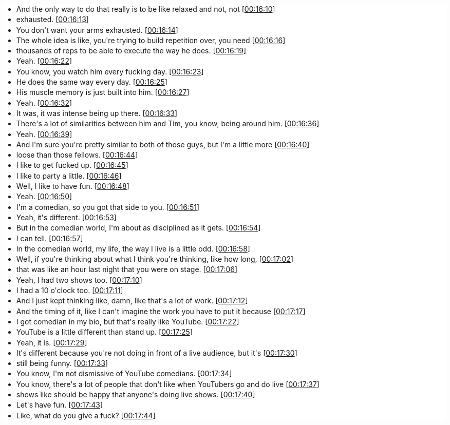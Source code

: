 *  And the only way to do that really is to be like relaxed and not, not [[00:16:10](https://www.youtube.com/watch?v=6vtF5vLJ_Vo&t=970.0s)]
*  exhausted. [[00:16:13](https://www.youtube.com/watch?v=6vtF5vLJ_Vo&t=973.0s)]
*  You don't want your arms exhausted. [[00:16:14](https://www.youtube.com/watch?v=6vtF5vLJ_Vo&t=974.0s)]
*  The whole idea is like, you're trying to build repetition over, you need [[00:16:16](https://www.youtube.com/watch?v=6vtF5vLJ_Vo&t=976.0s)]
*  thousands of reps to be able to execute the way he does. [[00:16:19](https://www.youtube.com/watch?v=6vtF5vLJ_Vo&t=979.0s)]
*  Yeah. [[00:16:22](https://www.youtube.com/watch?v=6vtF5vLJ_Vo&t=982.0s)]
*  You know, you watch him every fucking day. [[00:16:23](https://www.youtube.com/watch?v=6vtF5vLJ_Vo&t=983.0s)]
*  He does the same way every day. [[00:16:25](https://www.youtube.com/watch?v=6vtF5vLJ_Vo&t=985.0s)]
*  His muscle memory is just built into him. [[00:16:27](https://www.youtube.com/watch?v=6vtF5vLJ_Vo&t=987.0s)]
*  Yeah. [[00:16:32](https://www.youtube.com/watch?v=6vtF5vLJ_Vo&t=992.0s)]
*  It was, it was intense being up there. [[00:16:33](https://www.youtube.com/watch?v=6vtF5vLJ_Vo&t=993.0s)]
*  There's a lot of similarities between him and Tim, you know, being around him. [[00:16:36](https://www.youtube.com/watch?v=6vtF5vLJ_Vo&t=996.0s)]
*  Yeah. [[00:16:39](https://www.youtube.com/watch?v=6vtF5vLJ_Vo&t=999.0s)]
*  And I'm sure you're pretty similar to both of those guys, but I'm a little more [[00:16:40](https://www.youtube.com/watch?v=6vtF5vLJ_Vo&t=1000.0s)]
*  loose than those fellows. [[00:16:44](https://www.youtube.com/watch?v=6vtF5vLJ_Vo&t=1004.0s)]
*  I like to get fucked up. [[00:16:45](https://www.youtube.com/watch?v=6vtF5vLJ_Vo&t=1005.0s)]
*  I like to party a little. [[00:16:46](https://www.youtube.com/watch?v=6vtF5vLJ_Vo&t=1006.0s)]
*  Well, I like to have fun. [[00:16:48](https://www.youtube.com/watch?v=6vtF5vLJ_Vo&t=1008.0s)]
*  Yeah. [[00:16:50](https://www.youtube.com/watch?v=6vtF5vLJ_Vo&t=1010.0s)]
*  I'm a comedian, so you got that side to you. [[00:16:51](https://www.youtube.com/watch?v=6vtF5vLJ_Vo&t=1011.0s)]
*  Yeah, it's different. [[00:16:53](https://www.youtube.com/watch?v=6vtF5vLJ_Vo&t=1013.0s)]
*  But in the comedian world, I'm about as disciplined as it gets. [[00:16:54](https://www.youtube.com/watch?v=6vtF5vLJ_Vo&t=1014.0s)]
*  I can tell. [[00:16:57](https://www.youtube.com/watch?v=6vtF5vLJ_Vo&t=1017.0s)]
*  In the comedian world, my life, the way I live is a little odd. [[00:16:58](https://www.youtube.com/watch?v=6vtF5vLJ_Vo&t=1018.0s)]
*  Well, if you're thinking about what I think you're thinking, like how long, [[00:17:02](https://www.youtube.com/watch?v=6vtF5vLJ_Vo&t=1022.0s)]
*  that was like an hour last night that you were on stage. [[00:17:06](https://www.youtube.com/watch?v=6vtF5vLJ_Vo&t=1026.0s)]
*  Yeah, I had two shows too. [[00:17:10](https://www.youtube.com/watch?v=6vtF5vLJ_Vo&t=1030.0s)]
*  I had a 10 o'clock too. [[00:17:11](https://www.youtube.com/watch?v=6vtF5vLJ_Vo&t=1031.0s)]
*  And I just kept thinking like, damn, like that's a lot of work. [[00:17:12](https://www.youtube.com/watch?v=6vtF5vLJ_Vo&t=1032.0s)]
*  And the timing of it, like I can't imagine the work you have to put it because [[00:17:17](https://www.youtube.com/watch?v=6vtF5vLJ_Vo&t=1037.0s)]
*  I got comedian in my bio, but that's really like YouTube. [[00:17:22](https://www.youtube.com/watch?v=6vtF5vLJ_Vo&t=1042.0s)]
*  YouTube is a little different than stand up. [[00:17:25](https://www.youtube.com/watch?v=6vtF5vLJ_Vo&t=1045.0s)]
*  Yeah, it is. [[00:17:29](https://www.youtube.com/watch?v=6vtF5vLJ_Vo&t=1049.0s)]
*  It's different because you're not doing in front of a live audience, but it's [[00:17:30](https://www.youtube.com/watch?v=6vtF5vLJ_Vo&t=1050.0s)]
*  still being funny. [[00:17:33](https://www.youtube.com/watch?v=6vtF5vLJ_Vo&t=1053.0s)]
*  You know, I'm not dismissive of YouTube comedians. [[00:17:34](https://www.youtube.com/watch?v=6vtF5vLJ_Vo&t=1054.0s)]
*  You know, there's a lot of people that don't like when YouTubers go and do live [[00:17:37](https://www.youtube.com/watch?v=6vtF5vLJ_Vo&t=1057.0s)]
*  shows like should be happy that anyone's doing live shows. [[00:17:40](https://www.youtube.com/watch?v=6vtF5vLJ_Vo&t=1060.0s)]
*  Let's have fun. [[00:17:43](https://www.youtube.com/watch?v=6vtF5vLJ_Vo&t=1063.0s)]
*  Like, what do you give a fuck? [[00:17:44](https://www.youtube.com/watch?v=6vtF5vLJ_Vo&t=1064.0s)]